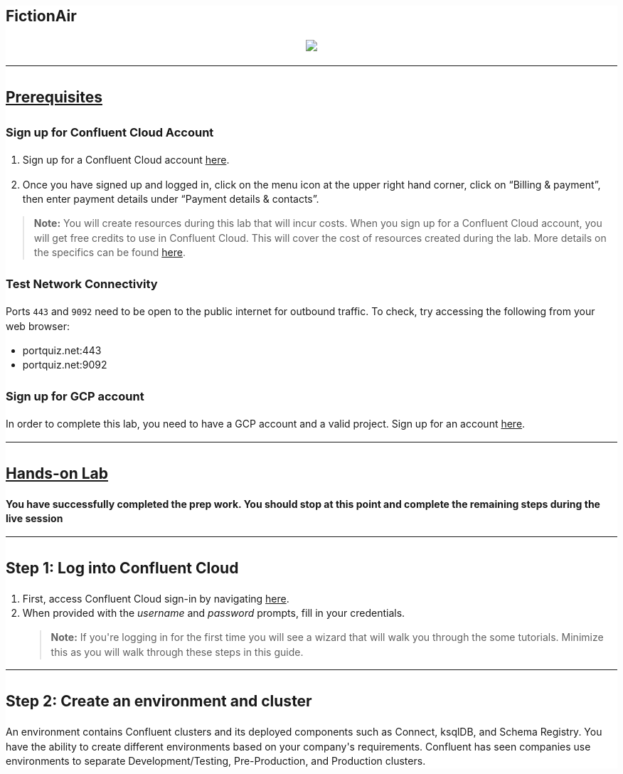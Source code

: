 ## FictionAir
<div align="center"> 
  <img src="../images/LiveLabs-GCP_BigQuery-CloudStorage.png" width =75% heigth=75%>
</div>

---
## [Prerequisites](#prerequisites)

### Sign up for Confluent Cloud Account
1. Sign up for a Confluent Cloud account [here](https://www.confluent.io/get-started/).

2. Once you have signed up and logged in, click on the menu icon at the upper right hand corner, click on “Billing & payment”, then enter payment details under “Payment details & contacts”.

> **Note:** You will create resources during this lab that will incur costs. When you sign up for a Confluent Cloud account, you will get free credits to use in Confluent Cloud. This will cover the cost of resources created during the lab. More details on the specifics can be found [here](https://www.confluent.io/get-started/).

### Test Network Connectivity

Ports `443` and `9092` need to be open to the public internet for outbound traffic. To check, try accessing the following from your web browser:
  * portquiz.net:443
  * portquiz.net:9092
    
### Sign up for GCP account

In order to complete this lab, you need to have a GCP account and a valid project. Sign up for an account [here](https://cloud.google.com/).

---
## [Hands-on Lab](#handson)

**You have successfully completed the prep work. You should stop at this point and complete the remaining steps during the live session**

---

## <a name="step1"></a>Step 1: Log into Confluent Cloud
1. First, access Confluent Cloud sign-in by navigating [here](https://confluent.cloud).
1. When provided with the *username* and *password* prompts, fill in your credentials.
    > **Note:** If you're logging in for the first time you will see a wizard that will walk you through the some tutorials. Minimize this as you will walk through these steps in this guide.
---
## <a name="step2"></a>Step 2: Create an environment and cluster
An environment contains Confluent clusters and its deployed components such as Connect, ksqlDB, and Schema Registry. You have the ability to create different environments based on your company's requirements. Confluent has seen companies use environments to separate Development/Testing, Pre-Production, and Production clusters.
